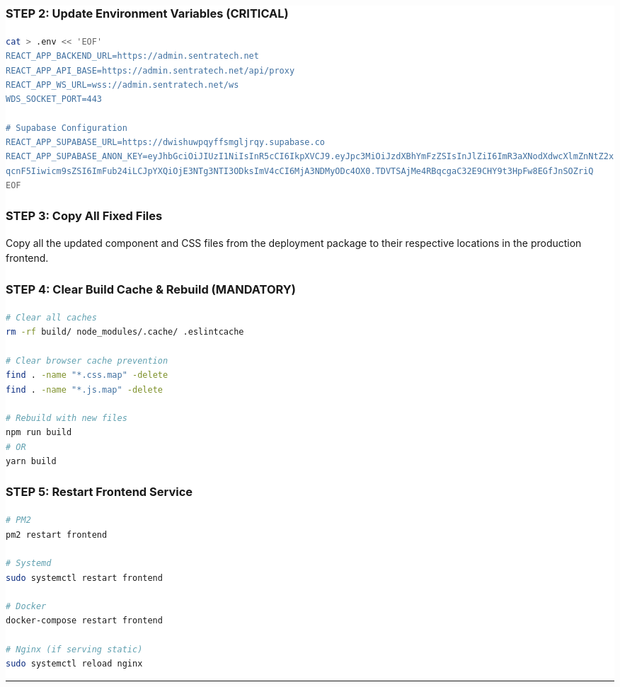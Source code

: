 ### **STEP 2: Update Environment Variables** (CRITICAL)
```bash
cat > .env << 'EOF'
REACT_APP_BACKEND_URL=https://admin.sentratech.net
REACT_APP_API_BASE=https://admin.sentratech.net/api/proxy
REACT_APP_WS_URL=wss://admin.sentratech.net/ws
WDS_SOCKET_PORT=443

# Supabase Configuration
REACT_APP_SUPABASE_URL=https://dwishuwpqyffsmgljrqy.supabase.co
REACT_APP_SUPABASE_ANON_KEY=eyJhbGciOiJIUzI1NiIsInR5cCI6IkpXVCJ9.eyJpc3MiOiJzdXBhYmFzZSIsInJlZiI6ImR3aXNodXdwcXlmZnNtZ2xqcnF5Iiwicm9sZSI6ImFub24iLCJpYXQiOjE3NTg3NTI3ODksImV4cCI6MjA3NDMyODc4OX0.TDVTSAjMe4RBqcgaC32E9CHY9t3HpFw8EGfJnSOZriQ
EOF
```

### **STEP 3: Copy All Fixed Files**
Copy all the updated component and CSS files from the deployment package to their respective locations in the production frontend.

### **STEP 4: Clear Build Cache & Rebuild** (MANDATORY)
```bash
# Clear all caches
rm -rf build/ node_modules/.cache/ .eslintcache

# Clear browser cache prevention
find . -name "*.css.map" -delete
find . -name "*.js.map" -delete

# Rebuild with new files
npm run build
# OR
yarn build
```

### **STEP 5: Restart Frontend Service**
```bash
# PM2
pm2 restart frontend

# Systemd  
sudo systemctl restart frontend

# Docker
docker-compose restart frontend

# Nginx (if serving static)
sudo systemctl reload nginx
```

---
